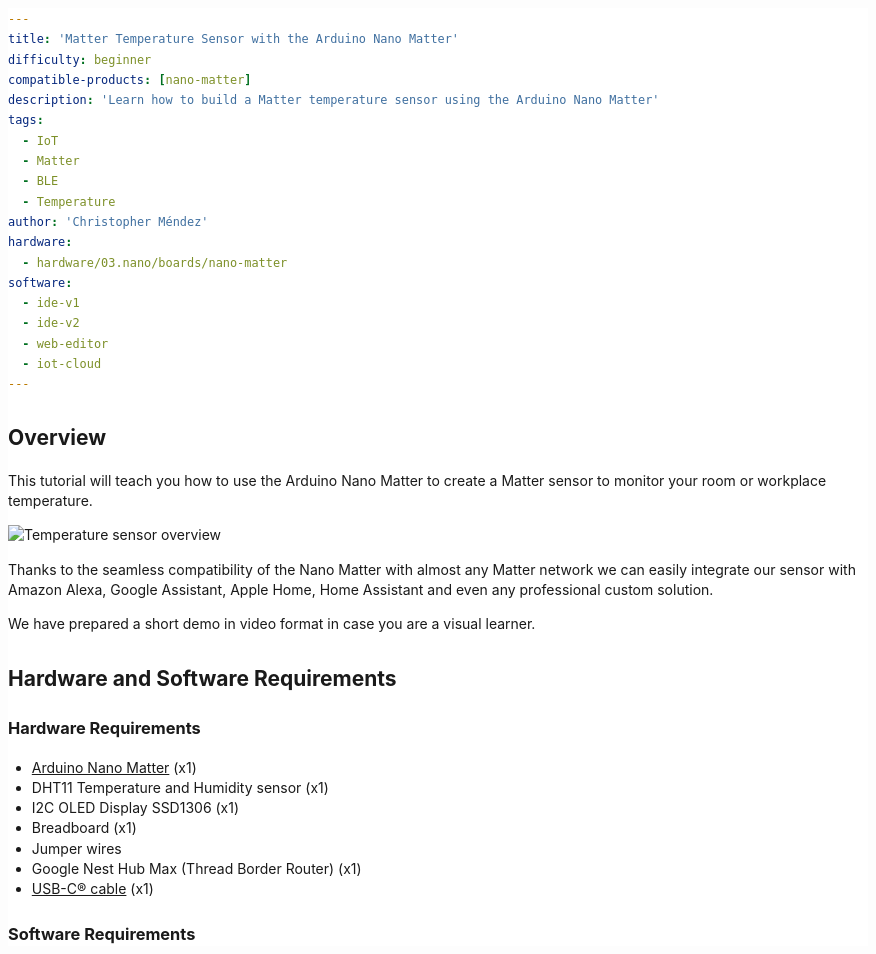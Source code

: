 ```yaml
---
title: 'Matter Temperature Sensor with the Arduino Nano Matter'
difficulty: beginner
compatible-products: [nano-matter]
description: 'Learn how to build a Matter temperature sensor using the Arduino Nano Matter'
tags:
  - IoT
  - Matter
  - BLE
  - Temperature
author: 'Christopher Méndez'
hardware:
  - hardware/03.nano/boards/nano-matter
software:
  - ide-v1
  - ide-v2
  - web-editor
  - iot-cloud
---
```


## Overview

This tutorial will teach you how to use the Arduino Nano Matter to create a Matter sensor to monitor your room or workplace temperature. 

![Temperature sensor overview](assets/thumbnail-v1.png)

Thanks to the seamless compatibility of the Nano Matter with almost any Matter network we can easily integrate our sensor with Amazon Alexa, Google Assistant, Apple Home, Home Assistant and even any professional custom solution.

We have prepared a short demo in video format in case you are a visual learner.

<iframe width="100%" height="480" src="https://www.youtube.com/embed/kYcF_HjyLeg" title="YouTube video player" frameborder="0" allow="accelerometer; autoplay; clipboard-write; encrypted-media; gyroscope; picture-in-picture; web-share" allowfullscreen></iframe>

## Hardware and Software Requirements
### Hardware Requirements

- [Arduino Nano Matter](https://store.arduino.cc/products/nano-matter) (x1)
- DHT11 Temperature and Humidity sensor (x1)
- I2C OLED Display SSD1306 (x1)
- Breadboard (x1)
- Jumper wires
- Google Nest Hub Max (Thread Border Router) (x1)
- [USB-C® cable](https://store.arduino.cc/products/usb-cable2in1-type-c) (x1)

### Software Requirements
